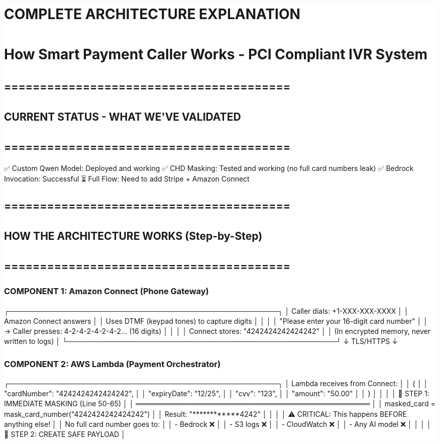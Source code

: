 # COMPLETE ARCHITECTURE EXPLANATION
# How Smart Payment Caller Works - PCI Compliant IVR System

## ========================================
## CURRENT STATUS - WHAT WE'VE VALIDATED
## ========================================

✅ Custom Qwen Model: Deployed and working
✅ CHD Masking: Tested and working (no full card numbers leak)
✅ Bedrock Invocation: Successful
⏳ Full Flow: Need to add Stripe + Amazon Connect

## ========================================
## HOW THE ARCHITECTURE WORKS (Step-by-Step)
## ========================================

### COMPONENT 1: Amazon Connect (Phone Gateway)
┌──────────────────────────────────────────────────────┐
│  Caller dials: +1-XXX-XXX-XXXX                       │
│  Amazon Connect answers                              │
│  Uses DTMF (keypad tones) to capture digits          │
│                                                       │
│  "Please enter your 16-digit card number"            │
│   → Caller presses: 4-2-4-2-4-2-4-2... (16 digits)  │
│                                                       │
│  Connect stores: "4242424242424242"                  │
│  (In encrypted memory, never written to logs)        │
└──────────────────────────────────────────────────────┘
                      ↓
                   TLS/HTTPS
                      ↓
### COMPONENT 2: AWS Lambda (Payment Orchestrator)
┌──────────────────────────────────────────────────────┐
│  Lambda receives from Connect:                       │
│  {                                                    │
│    "cardNumber": "4242424242424242",                 │
│    "expiryDate": "12/25",                            │
│    "cvv": "123",                                     │
│    "amount": "50.00"                                 │
│  }                                                    │
│                                                       │
│  🔐 STEP 1: IMMEDIATE MASKING (Line 50-65)          │
│  ═══════════════════════════════════════════════     │
│  masked_card = mask_card_number("4242424242424242")  │
│  Result: "************4242"                          │
│                                                       │
│  ⚠️ CRITICAL: This happens BEFORE anything else!     │
│  No full card number goes to:                        │
│    - Bedrock ❌                                      │
│    - S3 logs ❌                                      │
│    - CloudWatch ❌                                   │
│    - Any AI model ❌                                 │
│                                                       │
│  📝 STEP 2: CREATE SAFE PAYLOAD                     │